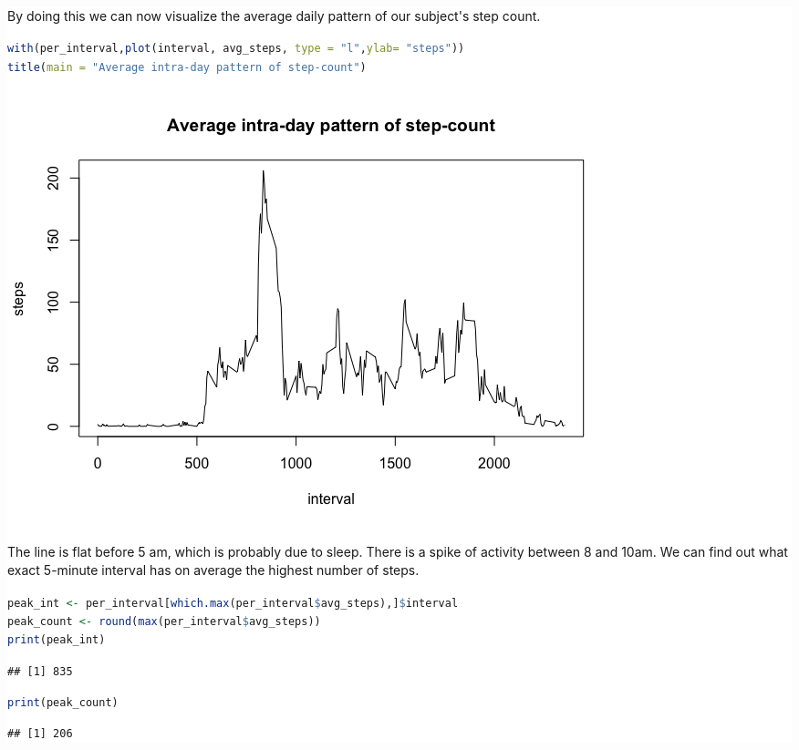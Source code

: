 By doing this we can now visualize the average daily pattern of our subject's step count. 


```r
with(per_interval,plot(interval, avg_steps, type = "l",ylab= "steps"))
title(main = "Average intra-day pattern of step-count")
```

![](PA1_template_files/figure-html/timeseries-1.png)

The line is flat before 5 am, which is probably due to sleep. There is a spike of activity between 8 and 10am. We can find out what exact 5-minute interval has on average the  highest number of steps. 


```r
peak_int <- per_interval[which.max(per_interval$avg_steps),]$interval
peak_count <- round(max(per_interval$avg_steps))
print(peak_int)
```

```
## [1] 835
```

```r
print(peak_count)
```

```
## [1] 206
```
